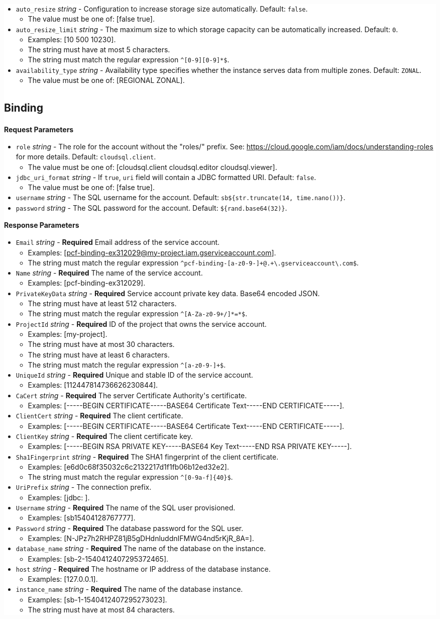  * `auto_resize` _string_ - Configuration to increase storage size automatically. Default: `false`.
    * The value must be one of: [false true].
 * `auto_resize_limit` _string_ - The maximum size to which storage capacity can be automatically increased. Default: `0`.
    * Examples: [10 500 10230].
    * The string must have at most 5 characters.
    * The string must match the regular expression `^[0-9][0-9]*$`.
 * `availability_type` _string_ - Availability type specifies whether the instance serves data from multiple zones. Default: `ZONAL`.
    * The value must be one of: [REGIONAL ZONAL].


## Binding

**Request Parameters**


 * `role` _string_ - The role for the account without the "roles/" prefix. See: https://cloud.google.com/iam/docs/understanding-roles for more details. Default: `cloudsql.client`.
    * The value must be one of: [cloudsql.client cloudsql.editor cloudsql.viewer].
 * `jdbc_uri_format` _string_ - If `true`, `uri` field will contain a JDBC formatted URI. Default: `false`.
    * The value must be one of: [false true].
 * `username` _string_ - The SQL username for the account. Default: `sb${str.truncate(14, time.nano())}`.
 * `password` _string_ - The SQL password for the account. Default: `${rand.base64(32)}`.

**Response Parameters**

 * `Email` _string_ - **Required** Email address of the service account.
    * Examples: [pcf-binding-ex312029@my-project.iam.gserviceaccount.com].
    * The string must match the regular expression `^pcf-binding-[a-z0-9-]+@.+\.gserviceaccount\.com$`.
 * `Name` _string_ - **Required** The name of the service account.
    * Examples: [pcf-binding-ex312029].
 * `PrivateKeyData` _string_ - **Required** Service account private key data. Base64 encoded JSON.
    * The string must have at least 512 characters.
    * The string must match the regular expression `^[A-Za-z0-9+/]*=*$`.
 * `ProjectId` _string_ - **Required** ID of the project that owns the service account.
    * Examples: [my-project].
    * The string must have at most 30 characters.
    * The string must have at least 6 characters.
    * The string must match the regular expression `^[a-z0-9-]+$`.
 * `UniqueId` _string_ - **Required** Unique and stable ID of the service account.
    * Examples: [112447814736626230844].
 * `CaCert` _string_ - **Required** The server Certificate Authority's certificate.
    * Examples: [-----BEGIN CERTIFICATE-----BASE64 Certificate Text-----END CERTIFICATE-----].
 * `ClientCert` _string_ - **Required** The client certificate.
    * Examples: [-----BEGIN CERTIFICATE-----BASE64 Certificate Text-----END CERTIFICATE-----].
 * `ClientKey` _string_ - **Required** The client certificate key.
    * Examples: [-----BEGIN RSA PRIVATE KEY-----BASE64 Key Text-----END RSA PRIVATE KEY-----].
 * `Sha1Fingerprint` _string_ - **Required** The SHA1 fingerprint of the client certificate.
    * Examples: [e6d0c68f35032c6c2132217d1f1fb06b12ed32e2].
    * The string must match the regular expression `^[0-9a-f]{40}$`.
 * `UriPrefix` _string_ - The connection prefix.
    * Examples: [jdbc: ].
 * `Username` _string_ - **Required** The name of the SQL user provisioned.
    * Examples: [sb15404128767777].
 * `Password` _string_ - **Required** The database password for the SQL user.
    * Examples: [N-JPz7h2RHPZ81jB5gDHdnluddnIFMWG4nd5rKjR_8A=].
 * `database_name` _string_ - **Required** The name of the database on the instance.
    * Examples: [sb-2-1540412407295372465].
 * `host` _string_ - **Required** The hostname or IP address of the database instance.
    * Examples: [127.0.0.1].
 * `instance_name` _string_ - **Required** The name of the database instance.
    * Examples: [sb-1-1540412407295273023].
    * The string must have at most 84 characters.
